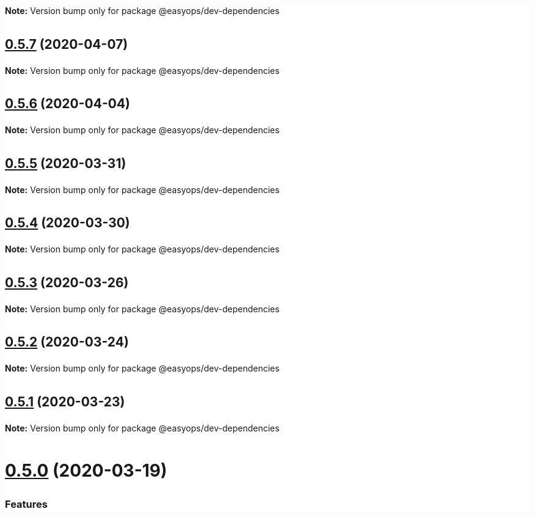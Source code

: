 **Note:** Version bump only for package @easyops/dev-dependencies

## [0.5.7](https://git.easyops.local/anyclouds/next-core/compare/@easyops/dev-dependencies@0.5.6...@easyops/dev-dependencies@0.5.7) (2020-04-07)

**Note:** Version bump only for package @easyops/dev-dependencies

## [0.5.6](https://git.easyops.local/anyclouds/next-core/compare/@easyops/dev-dependencies@0.5.5...@easyops/dev-dependencies@0.5.6) (2020-04-04)

**Note:** Version bump only for package @easyops/dev-dependencies

## [0.5.5](https://git.easyops.local/anyclouds/next-core/compare/@easyops/dev-dependencies@0.5.4...@easyops/dev-dependencies@0.5.5) (2020-03-31)

**Note:** Version bump only for package @easyops/dev-dependencies

## [0.5.4](https://git.easyops.local/anyclouds/next-core/compare/@easyops/dev-dependencies@0.5.3...@easyops/dev-dependencies@0.5.4) (2020-03-30)

**Note:** Version bump only for package @easyops/dev-dependencies

## [0.5.3](https://git.easyops.local/anyclouds/next-core/compare/@easyops/dev-dependencies@0.5.2...@easyops/dev-dependencies@0.5.3) (2020-03-26)

**Note:** Version bump only for package @easyops/dev-dependencies

## [0.5.2](https://git.easyops.local/anyclouds/next-core/compare/@easyops/dev-dependencies@0.5.1...@easyops/dev-dependencies@0.5.2) (2020-03-24)

**Note:** Version bump only for package @easyops/dev-dependencies

## [0.5.1](https://git.easyops.local/anyclouds/next-core/compare/@easyops/dev-dependencies@0.5.0...@easyops/dev-dependencies@0.5.1) (2020-03-23)

**Note:** Version bump only for package @easyops/dev-dependencies

# [0.5.0](https://git.easyops.local/anyclouds/next-core/compare/@easyops/dev-dependencies@0.4.9...@easyops/dev-dependencies@0.5.0) (2020-03-19)

### Features
